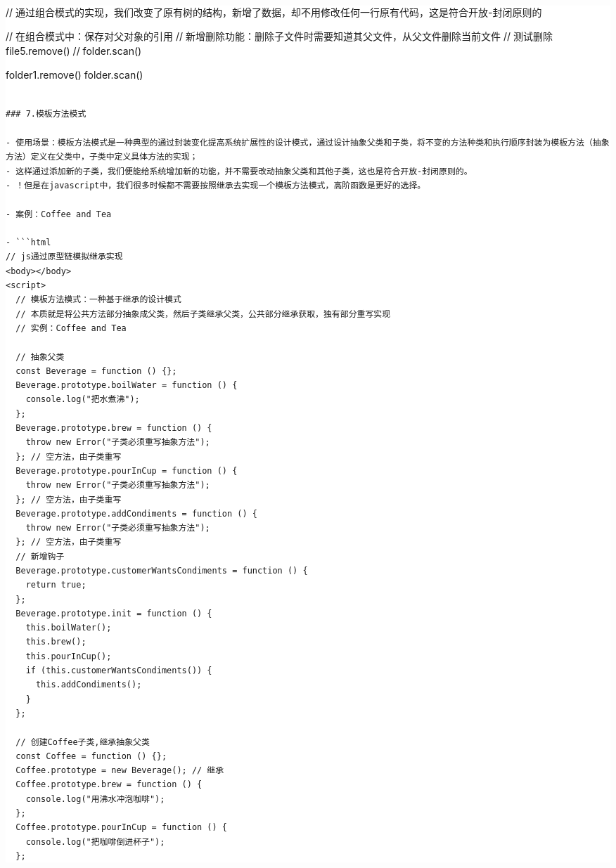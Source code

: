   // 通过组合模式的实现，我们改变了原有树的结构，新增了数据，却不用修改任何一行原有代码，这是符合开放-封闭原则的
  
  
  // 在组合模式中：保存对父对象的引用
  // 新增删除功能：删除子文件时需要知道其父文件，从父文件删除当前文件
  // 测试删除
  file5.remove()
  // folder.scan()
  
  folder1.remove()
  folder.scan()
  ```

### 7.模板方法模式

- 使用场景：模板方法模式是一种典型的通过封装变化提高系统扩展性的设计模式，通过设计抽象父类和子类，将不变的方法种类和执行顺序封装为模板方法（抽象方法）定义在父类中，子类中定义具体方法的实现；
  - 这样通过添加新的子类，我们便能给系统增加新的功能，并不需要改动抽象父类和其他子类，这也是符合开放-封闭原则的。
  - ！但是在javascript中，我们很多时候都不需要按照继承去实现一个模板方法模式，高阶函数是更好的选择。

- 案例：Coffee and Tea

- ```html
  // js通过原型链模拟继承实现
  <body></body>
  <script>
    // 模板方法模式：一种基于继承的设计模式
    // 本质就是将公共方法部分抽象成父类，然后子类继承父类，公共部分继承获取，独有部分重写实现
    // 实例：Coffee and Tea
  
    // 抽象父类
    const Beverage = function () {};
    Beverage.prototype.boilWater = function () {
      console.log("把水煮沸");
    };
    Beverage.prototype.brew = function () {
      throw new Error("子类必须重写抽象方法");
    }; // 空方法，由子类重写
    Beverage.prototype.pourInCup = function () {
      throw new Error("子类必须重写抽象方法");
    }; // 空方法，由子类重写
    Beverage.prototype.addCondiments = function () {
      throw new Error("子类必须重写抽象方法");
    }; // 空方法，由子类重写
    // 新增钩子
    Beverage.prototype.customerWantsCondiments = function () {
      return true;
    };
    Beverage.prototype.init = function () {
      this.boilWater();
      this.brew();
      this.pourInCup();
      if (this.customerWantsCondiments()) {
        this.addCondiments();
      }
    };
  
    // 创建Coffee子类,继承抽象父类
    const Coffee = function () {};
    Coffee.prototype = new Beverage(); // 继承
    Coffee.prototype.brew = function () {
      console.log("用沸水冲泡咖啡");
    };
    Coffee.prototype.pourInCup = function () {
      console.log("把咖啡倒进杯子");
    };
  ```